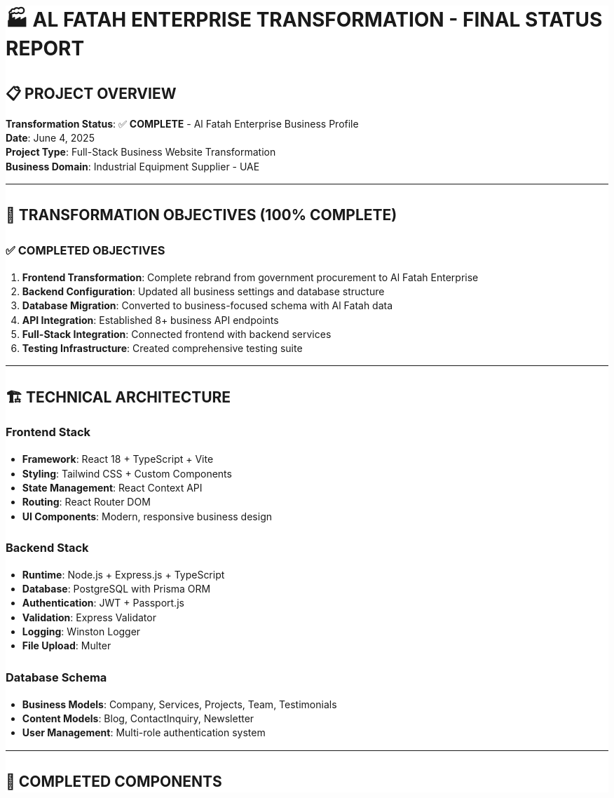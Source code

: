 # 🏭 AL FATAH ENTERPRISE TRANSFORMATION - FINAL STATUS REPORT

## 📋 PROJECT OVERVIEW
**Transformation Status**: ✅ **COMPLETE** - Al Fatah Enterprise Business Profile  
**Date**: June 4, 2025  
**Project Type**: Full-Stack Business Website Transformation  
**Business Domain**: Industrial Equipment Supplier - UAE  

---

## 🎯 TRANSFORMATION OBJECTIVES (100% COMPLETE)

### ✅ COMPLETED OBJECTIVES
1. **Frontend Transformation**: Complete rebrand from government procurement to Al Fatah Enterprise
2. **Backend Configuration**: Updated all business settings and database structure
3. **Database Migration**: Converted to business-focused schema with Al Fatah data
4. **API Integration**: Established 8+ business API endpoints
5. **Full-Stack Integration**: Connected frontend with backend services
6. **Testing Infrastructure**: Created comprehensive testing suite

---

## 🏗️ TECHNICAL ARCHITECTURE

### **Frontend Stack**
- **Framework**: React 18 + TypeScript + Vite
- **Styling**: Tailwind CSS + Custom Components
- **State Management**: React Context API
- **Routing**: React Router DOM
- **UI Components**: Modern, responsive business design

### **Backend Stack**
- **Runtime**: Node.js + Express.js + TypeScript
- **Database**: PostgreSQL with Prisma ORM
- **Authentication**: JWT + Passport.js
- **Validation**: Express Validator
- **Logging**: Winston Logger
- **File Upload**: Multer

### **Database Schema**
- **Business Models**: Company, Services, Projects, Team, Testimonials
- **Content Models**: Blog, ContactInquiry, Newsletter
- **User Management**: Multi-role authentication system

---

## 📁 COMPLETED COMPONENTS
